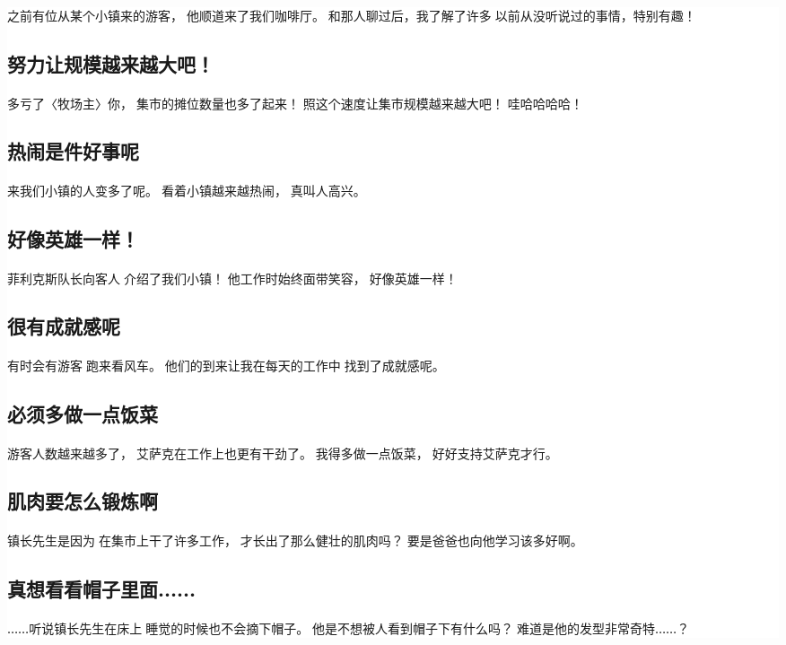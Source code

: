 之前有位从某个小镇来的游客，
他顺道来了我们咖啡厅。
和那人聊过后，我了解了许多
以前从没听说过的事情，特别有趣！

## 努力让规模越来越大吧！

多亏了〈牧场主〉你，
集市的摊位数量也多了起来！
照这个速度让集市规模越来越大吧！
哇哈哈哈哈！

## 热闹是件好事呢

来我们小镇的人变多了呢。
看着小镇越来越热闹，
真叫人高兴。

## 好像英雄一样！

菲利克斯队长向客人
介绍了我们小镇！
他工作时始终面带笑容，
好像英雄一样！

## 很有成就感呢

有时会有游客
跑来看风车。
他们的到来让我在每天的工作中
找到了成就感呢。

## 必须多做一点饭菜

游客人数越来越多了，
艾萨克在工作上也更有干劲了。
我得多做一点饭菜，
好好支持艾萨克才行。

## 肌肉要怎么锻炼啊

镇长先生是因为
在集市上干了许多工作，
才长出了那么健壮的肌肉吗？
要是爸爸也向他学习该多好啊。

## 真想看看帽子里面……

……听说镇长先生在床上
睡觉的时候也不会摘下帽子。
他是不想被人看到帽子下有什么吗？
难道是他的发型非常奇特……？
